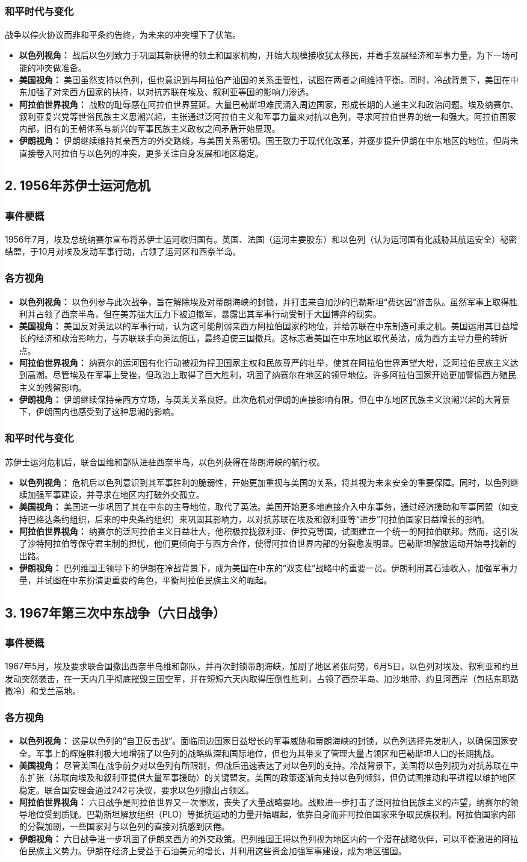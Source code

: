 ### 和平时代与变化

战争以停火协议而非和平条约告终，为未来的冲突埋下了伏笔。

- **以色列视角：** 战后以色列致力于巩固其新获得的领土和国家机构，开始大规模接收犹太移民，并着手发展经济和军事力量，为下一场可能的冲突做准备。
- **美国视角：** 美国虽然支持以色列，但也意识到与阿拉伯产油国的关系重要性，试图在两者之间维持平衡。同时，冷战背景下，美国在中东加强了对亲西方国家的扶持，以对抗苏联在埃及、叙利亚等国的影响力渗透。
- **阿拉伯世界视角：** 战败的耻辱感在阿拉伯世界蔓延。大量巴勒斯坦难民涌入周边国家，形成长期的人道主义和政治问题。埃及纳赛尔、叙利亚复兴党等世俗民族主义思潮兴起，主张通过泛阿拉伯主义和军事力量来对抗以色列，寻求阿拉伯世界的统一和强大。阿拉伯国家内部，旧有的王朝体系与新兴的军事民族主义政权之间矛盾开始显现。
- **伊朗视角：** 伊朗继续维持其亲西方的外交路线，与美国关系密切。国王致力于现代化改革，并逐步提升伊朗在中东地区的地位，但尚未直接卷入阿拉伯与以色列的冲突，更多关注自身发展和地区稳定。

## 2. 1956年苏伊士运河危机

### 事件梗概

1956年7月，埃及总统纳赛尔宣布将苏伊士运河收归国有。英国、法国（运河主要股东）和以色列（认为运河国有化威胁其航运安全）秘密结盟，于10月对埃及发动军事行动，占领了运河区和西奈半岛。

### 各方视角

- **以色列视角：** 以色列参与此次战争，旨在解除埃及对蒂朗海峡的封锁，并打击来自加沙的巴勒斯坦“费达因”游击队。虽然军事上取得胜利并占领了西奈半岛，但在美苏强大压力下被迫撤军，暴露出其军事行动受制于大国博弈的现实。
- **美国视角：** 美国反对英法以的军事行动，认为这可能削弱亲西方阿拉伯国家的地位，并给苏联在中东制造可乘之机。美国运用其日益增长的经济和政治影响力，与苏联联手向英法施压，最终迫使三国撤兵。这标志着美国在中东地区取代英法，成为西方主导力量的转折点。
- **阿拉伯世界视角：** 纳赛尔的运河国有化行动被视为捍卫国家主权和民族尊严的壮举，使其在阿拉伯世界声望大增，泛阿拉伯民族主义达到高潮。尽管埃及在军事上受挫，但政治上取得了巨大胜利，巩固了纳赛尔在地区的领导地位。许多阿拉伯国家开始更加警惕西方殖民主义的残留影响。
- **伊朗视角：** 伊朗继续保持亲西方立场，与英美关系良好。此次危机对伊朗的直接影响有限，但在中东地区民族主义浪潮兴起的大背景下，伊朗国内也感受到了这种思潮的影响。

### 和平时代与变化

苏伊士运河危机后，联合国维和部队进驻西奈半岛，以色列获得在蒂朗海峡的航行权。

- **以色列视角：** 危机后以色列意识到其军事胜利的脆弱性，开始更加重视与美国的关系，将其视为未来安全的重要保障。同时，以色列继续加强军事建设，并寻求在地区内打破外交孤立。
- **美国视角：** 美国进一步巩固了其在中东的主导地位，取代了英法。美国开始更多地直接介入中东事务，通过经济援助和军事同盟（如支持巴格达条约组织，后来的中央条约组织）来巩固其影响力，以对抗苏联在埃及和叙利亚等“进步”阿拉伯国家日益增长的影响。
- **阿拉伯世界视角：** 纳赛尔的泛阿拉伯主义日益壮大，他积极拉拢叙利亚、伊拉克等国，试图建立一个统一的阿拉伯联邦。然而，这引发了沙特阿拉伯等保守君主制的担忧，他们更倾向于与西方合作，使得阿拉伯世界内部的分裂愈发明显。巴勒斯坦解放运动开始寻找新的出路。
- **伊朗视角：** 巴列维国王领导下的伊朗在冷战背景下，成为美国在中东的“双支柱”战略中的重要一员。伊朗利用其石油收入，加强军事力量，并试图在中东扮演更重要的角色，平衡阿拉伯民族主义的崛起。

## 3. 1967年第三次中东战争（六日战争）

### 事件梗概

1967年5月，埃及要求联合国撤出西奈半岛维和部队，并再次封锁蒂朗海峡，加剧了地区紧张局势。6月5日，以色列对埃及、叙利亚和约旦发动突然袭击，在一天内几乎彻底摧毁三国空军，并在短短六天内取得压倒性胜利，占领了西奈半岛、加沙地带、约旦河西岸（包括东耶路撒冷）和戈兰高地。

### 各方视角

- **以色列视角：** 这是以色列的“自卫反击战”。面临周边国家日益增长的军事威胁和蒂朗海峡的封锁，以色列选择先发制人，以确保国家安全。军事上的辉煌胜利极大地增强了以色列的战略纵深和国际地位，但也为其带来了管理大量占领区和巴勒斯坦人口的长期挑战。
- **美国视角：** 尽管美国在战争前夕对以色列有所限制，但战后迅速表达了对以色列的支持。冷战背景下，美国将以色列视为对抗苏联在中东扩张（苏联向埃及和叙利亚提供大量军事援助）的关键盟友。美国的政策逐渐向支持以色列倾斜，但仍试图推动和平进程以维护地区稳定。联合国安理会通过242号决议，要求以色列撤出占领区。
- **阿拉伯世界视角：** 六日战争是阿拉伯世界又一次惨败，丧失了大量战略要地。战败进一步打击了泛阿拉伯民族主义的声望，纳赛尔的领导地位受到质疑。巴勒斯坦解放组织（PLO）等抵抗运动的力量开始崛起，依靠自身而非阿拉伯国家来争取民族权利。阿拉伯国家内部的分裂加剧，一些国家对与以色列的直接对抗感到厌倦。
- **伊朗视角：** 六日战争进一步巩固了伊朗亲西方的外交政策。巴列维国王将以色列视为地区内的一个潜在战略伙伴，可以平衡激进的阿拉伯民族主义势力。伊朗在经济上受益于石油美元的增长，并利用这些资金加强军事建设，成为地区强国。
